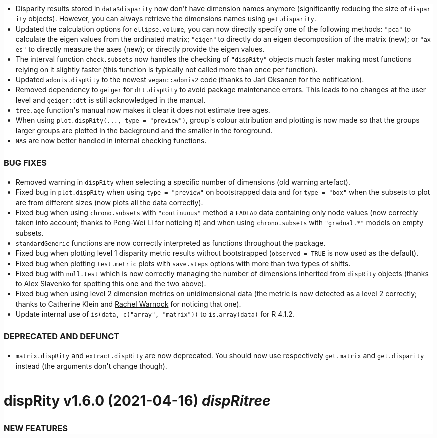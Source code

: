  * Disparity results stored in `data$disparity` now don't have dimension names anymore (significantly reducing the size of `disparity` objects). However, you can always retrieve the dimensions names using `get.disparity`.
 * Updated the calculation options for `ellipse.volume`, you can now directly specify one of the following methods: `"pca"` to calculate the eigen values from the ordinated matrix; `"eigen"` to directly do an eigen decomposition of the matrix (new); or `"axes"` to directly measure the axes (new); or directly provide the eigen values.
 * The interval function `check.subsets` now handles the checking of `"dispRity"` objects much faster making most functions relying on it slightly faster (this function is typically not called more than once per function).
 * Updated `adonis.dispRity` to the newest `vegan::adonis2` code (thanks to Jari Oksanen for the notification).
 * Removed dependency to `geiger` for `dtt.dispRity` to avoid package maintenance errors. This leads to no changes at the user level and `geiger::dtt` is still acknowledged in the manual.
 * `tree.age` function's manual now makes it clear it does not estimate tree ages.
 * When using `plot.dispRity(..., type = "preview")`, group's colour attribution and plotting is now made so that the groups larger groups are plotted in the background and the smaller in the foreground.
 * `NA`s are now better handled in internal checking functions. 

### BUG FIXES
 
 * Removed warning in `dispRity` when selecting a specific number of dimensions (old warning artefact).
 * Fixed bug in `plot.dispRity` when using `type = "preview"` on bootstrapped data and for `type = "box"` when the subsets to plot are from different sizes (now plots all the data correctly).
 * Fixed bug when using `chrono.subsets` with `"continuous"` method a `FADLAD` data containing only node values (now correctly taken into account; thanks to Peng-Wei Li for noticing it) and when using `chrono.subsets` with `"gradual.*"` models on empty subsets.
 * `standardGeneric` functions are now correctly interpreted as functions throughout the package.
 * Fixed bug when plotting level 1 disparity metric results without bootstrapped (`observed = TRUE` is now used as the default).
 * Fixed bug when plotting `test.metric` plots with `save.steps` options with more than two types of shifts.
 * Fixed bug with `null.test` which is now correctly managing the number of dimensions inherited from `dispRity` objects (thanks to [Alex Slavenko](https://alexslavenko.weebly.com/) for spotting this one and the two above).
 * Fixed bug when using level 2 dimension metrics on unidimensional data (the metric is now detected as a level 2 correctly; thanks to Catherine Klein and [Rachel Warnock](https://www.gzn.nat.fau.de/palaeontologie/team/professors/rachel-warnock/) for noticing that one).
 * Update internal use of `is(data, c("array", "matrix"))` to `is.array(data)` for R 4.1.2.

### DEPRECATED AND DEFUNCT

 * `matrix.dispRity` and `extract.dispRity` are now deprecated. You should now use respectively `get.matrix` and `get.disparity` instead (the arguments don't change though).

dispRity v1.6.0 (2021-04-16) *dispRitree*
=========================

### NEW FEATURES
